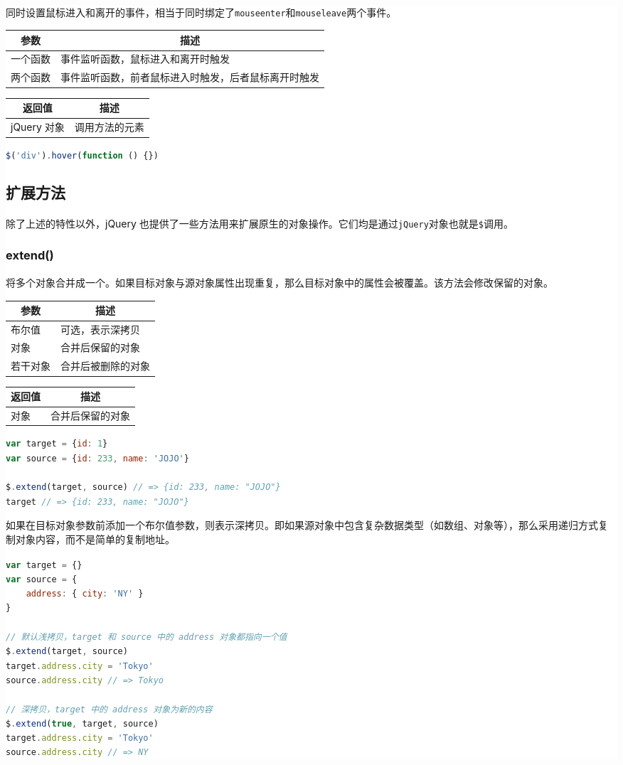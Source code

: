 同时设置鼠标进入和离开的事件，相当于同时绑定了`mouseenter`和`mouseleave`两个事件。

| 参数 | 描述 |
| --- | --- |
| 一个函数 | 事件监听函数，鼠标进入和离开时触发 |
| 两个函数 | 事件监听函数，前者鼠标进入时触发，后者鼠标离开时触发 |

| 返回值 | 描述 |
| --- | --- |
| jQuery 对象 | 调用方法的元素 |

```js
$('div').hover(function () {})
```

## 扩展方法

除了上述的特性以外，jQuery 也提供了一些方法用来扩展原生的对象操作。它们均是通过`jQuery`对象也就是`$`调用。

### extend()

将多个对象合并成一个。如果目标对象与源对象属性出现重复，那么目标对象中的属性会被覆盖。该方法会修改保留的对象。

| 参数 | 描述 |
| --- | --- |
| 布尔值 | 可选，表示深拷贝 |
| 对象 | 合并后保留的对象 |
| 若干对象 | 合并后被删除的对象 |

| 返回值 | 描述 |
| --- | --- |
| 对象 | 合并后保留的对象 |

```js
var target = {id: 1}
var source = {id: 233, name: 'JOJO'}

$.extend(target, source) // => {id: 233, name: "JOJO"}
target // => {id: 233, name: "JOJO"}
```

如果在目标对象参数前添加一个布尔值参数，则表示深拷贝。即如果源对象中包含复杂数据类型（如数组、对象等），那么采用递归方式复制对象内容，而不是简单的复制地址。

```js
var target = {}
var source = {
    address: { city: 'NY' }
}

// 默认浅拷贝，target 和 source 中的 address 对象都指向一个值
$.extend(target, source)
target.address.city = 'Tokyo'
source.address.city // => Tokyo

// 深拷贝，target 中的 address 对象为新的内容
$.extend(true, target, source)
target.address.city = 'Tokyo'
source.address.city // => NY
```
